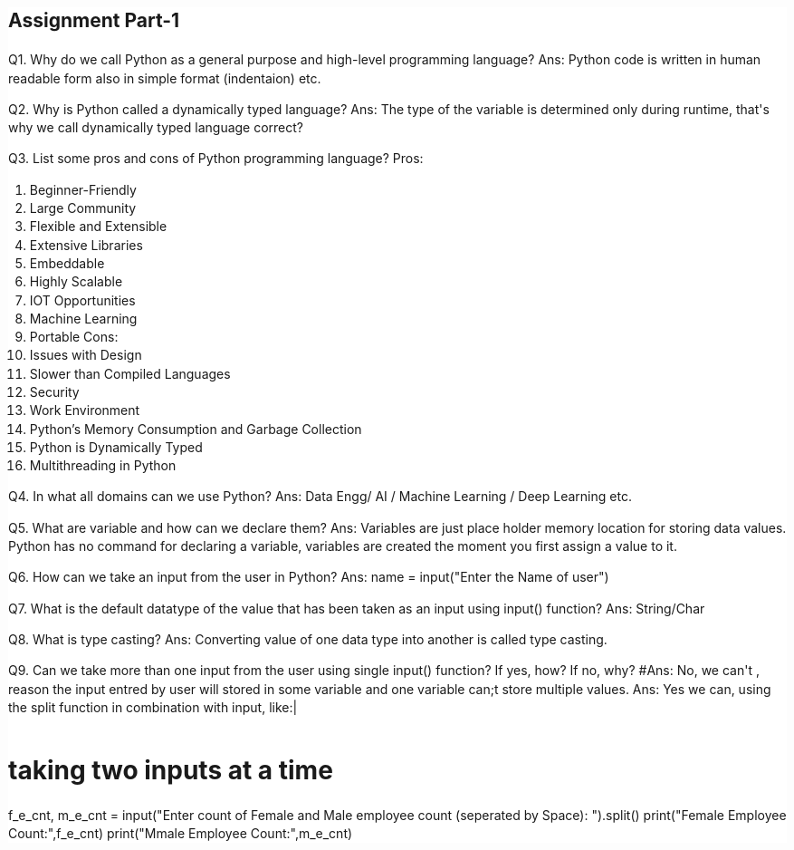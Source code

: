 ## Assignment Part-1
Q1. Why do we call Python as a general purpose and high-level programming language?
Ans: Python code is written in human readable form also in simple format (indentaion) etc.

Q2. Why is Python called a dynamically typed language?
Ans: The type of the variable is determined only during runtime, that's why we call dynamically typed language correct?

Q3. List some pros and cons of Python programming language?
Pros:
1. Beginner-Friendly 
2. Large Community
3. Flexible and Extensible
4. Extensive Libraries 
5. Embeddable
6. Highly Scalable
7. IOT Opportunities
8. Machine Learning
9. Portable
Cons:
1. Issues with Design
2. Slower than Compiled Languages
3. Security
4. Work Environment
5. Python’s Memory Consumption and Garbage Collection
6. Python is Dynamically Typed
7. Multithreading in Python

Q4. In what all domains can we use Python?
Ans: Data Engg/ AI / Machine Learning / Deep Learning etc.

Q5. What are variable and how can we declare them?
Ans: Variables are just place holder memory location for storing data values. Python has no command for declaring a variable, 
variables are created the moment you first assign a value to it.

Q6. How can we take an input from the user in Python?
Ans: name = input("Enter the Name of user")

Q7. What is the default datatype of the value that has been taken as an input using input() function?
Ans: String/Char

Q8. What is type casting?
Ans: Converting value of one data type into another is called type casting.

Q9. Can we take more than one input from the user using single input() function? If yes, how? If no, why?
#Ans: No, we can't , reason the input entred by user will stored in some variable and one variable can;t store multiple values.
Ans: Yes we can, using the split function in combination with input, like:|

# taking two inputs at a time
f_e_cnt, m_e_cnt = input("Enter count of Female and Male employee count (seperated by Space): ").split()
print("Female Employee Count:",f_e_cnt)
print("Mmale Employee Count:",m_e_cnt)
